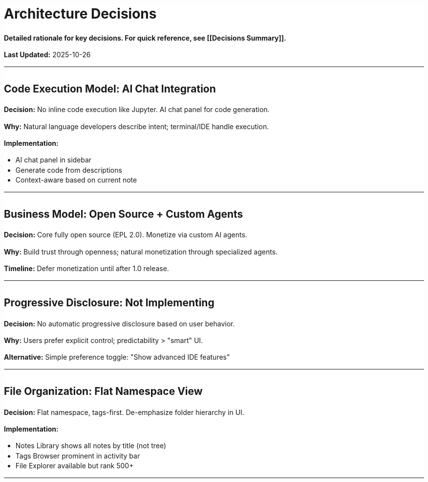 # Architecture Decisions

**Detailed rationale for key decisions. For quick reference, see
[[Decisions Summary]].**

**Last Updated:** 2025-10-26

---

## Code Execution Model: AI Chat Integration

**Decision:** No inline code execution like Jupyter. AI chat panel for code
generation.

**Why:** Natural language developers describe intent; terminal/IDE handle
execution.

**Implementation:**

- AI chat panel in sidebar
- Generate code from descriptions
- Context-aware based on current note

---

## Business Model: Open Source + Custom Agents

**Decision:** Core fully open source (EPL 2.0). Monetize via custom AI agents.

**Why:** Build trust through openness; natural monetization through specialized
agents.

**Timeline:** Defer monetization until after 1.0 release.

---

## Progressive Disclosure: Not Implementing

**Decision:** No automatic progressive disclosure based on user behavior.

**Why:** Users prefer explicit control; predictability > "smart" UI.

**Alternative:** Simple preference toggle: "Show advanced IDE features"

---

## File Organization: Flat Namespace View

**Decision:** Flat namespace, tags-first. De-emphasize folder hierarchy in UI.

**Implementation:**

- Notes Library shows all notes by title (not tree)
- Tags Browser prominent in activity bar
- File Explorer available but rank 500+

---